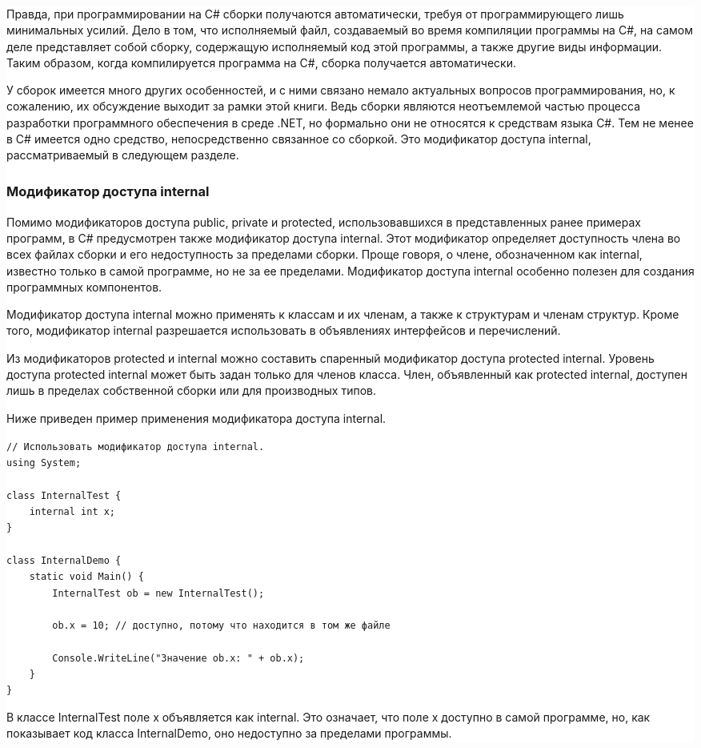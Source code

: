 Правда, при программировании на C# сборки получаются автоматически, требуя
от программирующего лишь минимальных усилий. Дело в том, что исполняемый
файл, создаваемый во время компиляции программы на С#, на самом деле представляет собой сборку, содержащую исполняемый код этой программы, а также другие
виды информации. Таким образом, когда компилируется программа на С#, сборка
получается автоматически.

У сборок имеется много других особенностей, и с ними связано немало актуальных
вопросов программирования, но, к сожалению, их обсуждение выходит за рамки этой
книги. Ведь сборки являются неотъемлемой частью процесса разработки программного обеспечения в среде .NET, но формально они не относятся к средствам языка С#.
Тем не менее в C# имеется одно средство, непосредственно связанное со сборкой. Это
модификатор доступа internal, рассматриваемый в следующем разделе.

### Модификатор доступа internal
Помимо модификаторов доступа public, private и protected, использовавшихся в представленных ранее примерах программ, в C# предусмотрен также модификатор доступа internal. Этот модификатор определяет доступность члена во всех
файлах сборки и его недоступность за пределами сборки. Проще говоря, о члене, обозначенном как internal, известно только в самой программе, но не за ее пределами.
Модификатор доступа internal особенно полезен для создания программных компонентов.

Модификатор доступа internal можно применять к классам и их членам, а также
к структурам и членам структур. Кроме того, модификатор internal разрешается
использовать в объявлениях интерфейсов и перечислений.

Из модификаторов protected и internal можно составить спаренный модификатор доступа protected internal. Уровень доступа protected internal может
быть задан только для членов класса. Член, объявленный как protected internal,
доступен лишь в пределах собственной сборки или для производных типов.

Ниже приведен пример применения модификатора доступа internal.
```
// Использовать модификатор доступа internal.
using System;

class InternalTest {
	internal int x;
}

class InternalDemo {
	static void Main() {
		InternalTest ob = new InternalTest();

		ob.x = 10; // доступно, потому что находится в том же файле

		Console.WriteLine("Значение ob.x: " + ob.x);
	}
}
```
В классе InternalTest поле х объявляется как internal. Это означает, что поле х
доступно в самой программе, но, как показывает код класса InternalDemo, оно недоступно за пределами программы.
